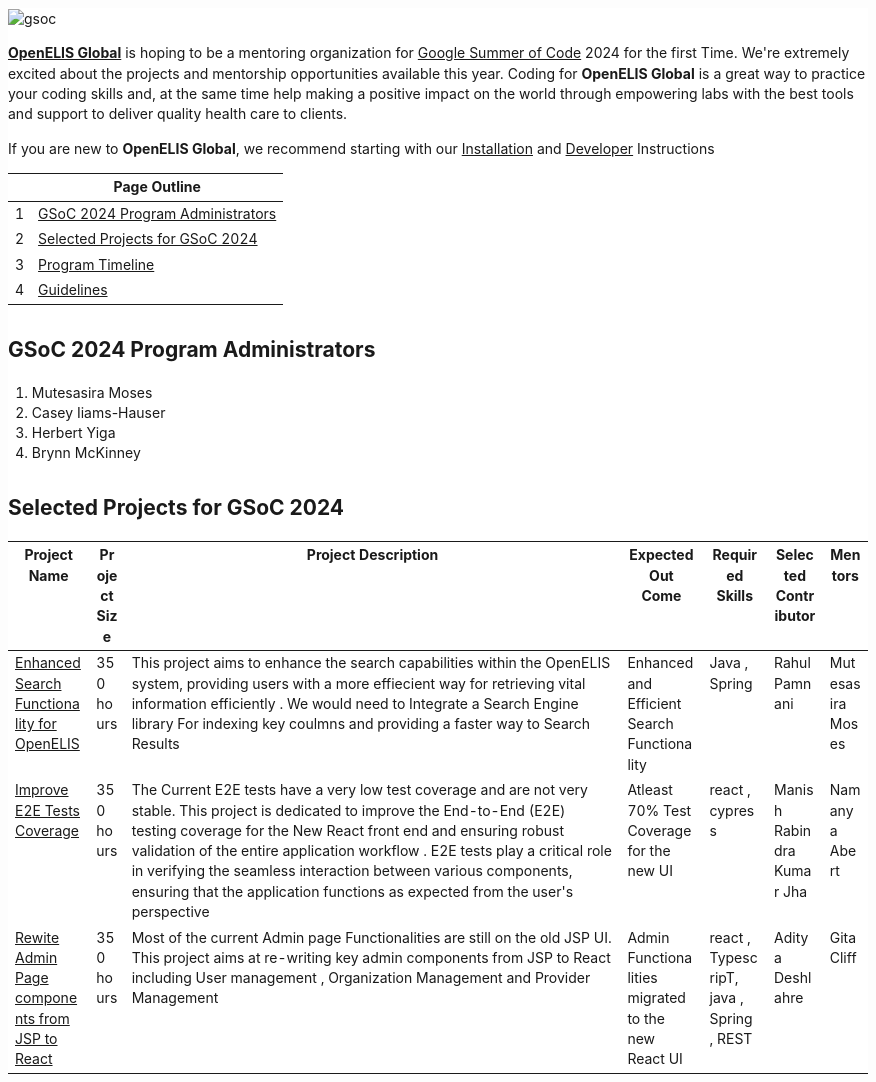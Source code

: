 <img src="https://github.com/I-TECH-UW/OpenELIS-Global-2/assets/29783151/a17e5666-156d-4882-91a0-606c8dc2f52e" alt="gsoc" width="800" align="center"/>

[**OpenELIS Global**](https://openelis-global.org/) is hoping to be a mentoring
organization for [Google Summer of Code](https://summerofcode.withgoogle.com/)
2024 for the first Time. We're extremely excited about the projects and
mentorship opportunities available this year. Coding for **OpenELIS Global** is
a great way to practice your coding skills and, at the same time help making a
positive impact on the world through empowering labs with the best tools and
support to deliver quality health care to clients.

If you are new to **OpenELIS Global**, we recommend starting with our
[Installation](install.md) and [Developer](dev_setup.md) Instructions

|     | Page Outline                                                          |
| --- | --------------------------------------------------------------------- |
| 1   | [GSoC 2024 Program Administrators](#gsoc-2024-program-administrators) |
| 2   | [Selected Projects for GSoC 2024](#selected-projects-for-gsoc-2024)   |
| 3   | [Program Timeline](#program-timeline)                                 |
| 4   | [Guidelines](#guidelines)                                             |

## GSoC 2024 Program Administrators

1. Mutesasira Moses
1. Casey Iiams-Hauser
1. Herbert Yiga
1. Brynn McKinney

## Selected Projects for GSoC 2024

| Project Name                                                                                                                                               | Project Size | Project Description                                                                                                                                                                                                                                                                                                                                                                                                                      | Expected Out Come                                                  | Required Skills                          | Selected Contributor      | Mentors            |
| ---------------------------------------------------------------------------------------------------------------------------------------------------------- | ------------ | ---------------------------------------------------------------------------------------------------------------------------------------------------------------------------------------------------------------------------------------------------------------------------------------------------------------------------------------------------------------------------------------------------------------------------------------- | ------------------------------------------------------------------ | ---------------------------------------- | ------------------------- | ------------------ |
| [Enhanced Search Functionality for OpenELIS](https://summerofcode.withgoogle.com/organizations/openelis-global/projects/details/vhkjzlFu)                  | 350 hours    | This project aims to enhance the search capabilities within the OpenELIS system, providing users with a more effiecient way for retrieving vital information efficiently . We would need to Integrate a Search Engine library For indexing key coulmns and providing a faster way to Search Results                                                                                                                                      | Enhanced and Efficient Search Functionality                        | Java , Spring                            | Rahul Pamnani             | Mutesasira Moses   |
| [Improve E2E Tests Coverage](https://summerofcode.withgoogle.com/organizations/openelis-global/projects/details/KDXjqUsx)                                  | 350 hours    | The Current E2E tests have a very low test coverage and are not very stable. This project is dedicated to improve the End-to-End (E2E) testing coverage for the New React front end and ensuring robust validation of the entire application workflow . E2E tests play a critical role in verifying the seamless interaction between various components, ensuring that the application functions as expected from the user's perspective | Atleast 70% Test Coverage for the new UI                           | react , cypress                          | Manish Rabindra Kumar Jha | Namanya Abert      |
| [Rewite Admin Page components from JSP to React](https://summerofcode.withgoogle.com/organizations/openelis-global/projects/details/66IXZZXq)              | 350 hours    | Most of the current Admin page Functionalities are still on the old JSP UI. This project aims at re-writing key admin components from JSP to React including User management , Organization Management and Provider Management                                                                                                                                                                                                           | Admin Functionalities migrated to the new React UI                 | react , TypescripT, java , Spring , REST | Aditya Deshlahre          | Gita Cliff         |